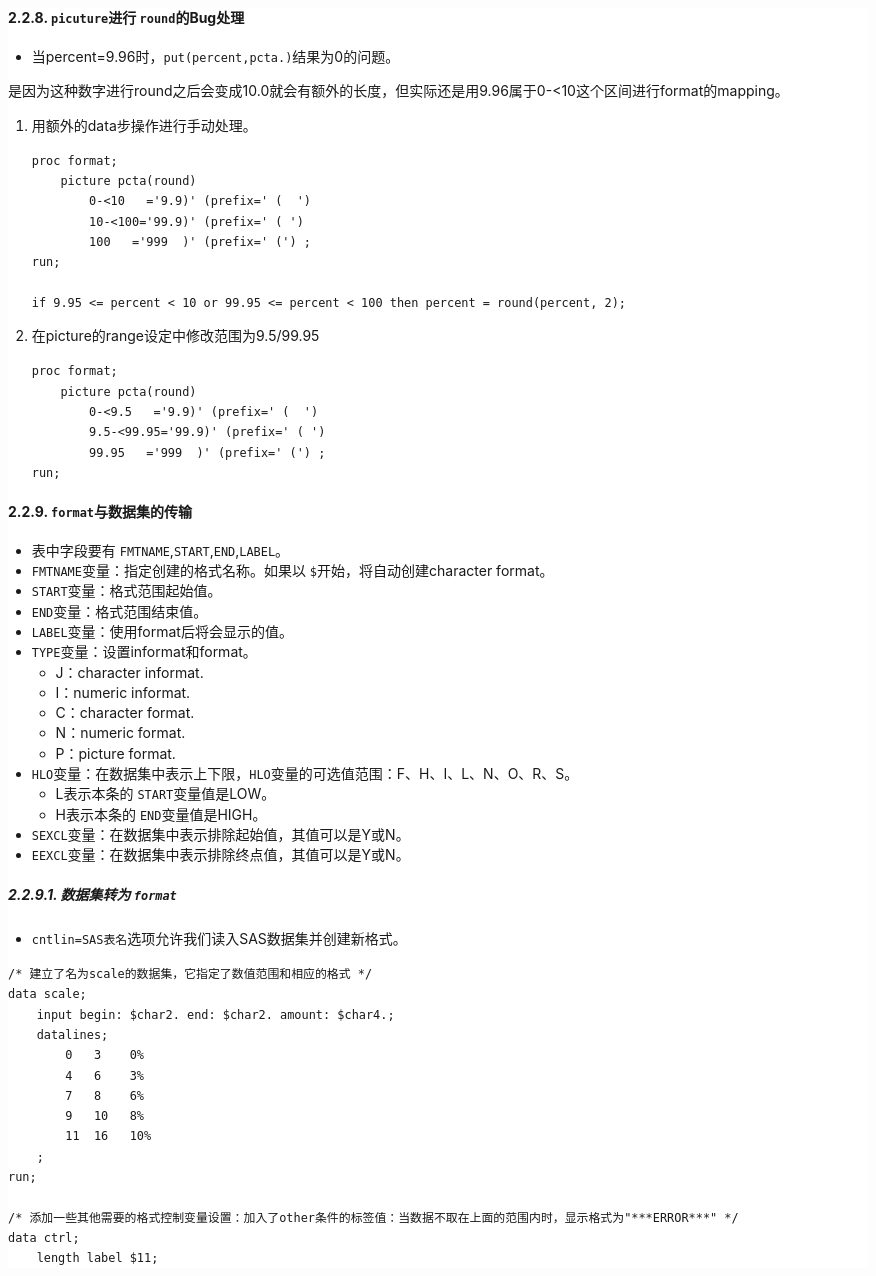 #### 2.2.8. `picuture`进行 `round`的Bug处理

- 当percent=9.96时，`put(percent,pcta.)`结果为0的问题。

是因为这种数字进行round之后会变成10.0就会有额外的长度，但实际还是用9.96属于0-<10这个区间进行format的mapping。

1. 用额外的data步操作进行手动处理。

   ```SAS
   proc format;
       picture pcta(round)
           0-<10   ='9.9)' (prefix=' (  ')
           10-<100='99.9)' (prefix=' ( ')
           100   ='999  )' (prefix=' (') ;
   run;

   if 9.95 <= percent < 10 or 99.95 <= percent < 100 then percent = round(percent, 2);
   ```
2. 在picture的range设定中修改范围为9.5/99.95

   ```sas
   proc format;
       picture pcta(round)
           0-<9.5   ='9.9)' (prefix=' (  ')
           9.5-<99.95='99.9)' (prefix=' ( ')
           99.95   ='999  )' (prefix=' (') ;
   run;
   ```

#### 2.2.9. `format`与数据集的传输

- 表中字段要有 `FMTNAME`,`START`,`END`,`LABEL`。
- `FMTNAME`变量：指定创建的格式名称。如果以 `$`开始，将自动创建character format。
- `START`变量：格式范围起始值。
- `END`变量：格式范围结束值。
- `LABEL`变量：使用format后将会显示的值。
- `TYPE`变量：设置informat和format。
  - J：character informat.
  - I：numeric informat.
  - C：character format.
  - N：numeric format.
  - P：picture format.
- `HLO`变量：在数据集中表示上下限，`HLO`变量的可选值范围：F、H、I、L、N、O、R、S。
  - L表示本条的 `START`变量值是LOW。
  - H表示本条的 `END`变量值是HIGH。
- `SEXCL`变量：在数据集中表示排除起始值，其值可以是Y或N。
- `EEXCL`变量：在数据集中表示排除终点值，其值可以是Y或N。

##### 2.2.9.1. 数据集转为 `format`

- `cntlin=SAS表名`选项允许我们读入SAS数据集并创建新格式。

```SAS
/* 建立了名为scale的数据集，它指定了数值范围和相应的格式 */
data scale;
    input begin: $char2. end: $char2. amount: $char4.;
    datalines;
        0   3    0%
        4   6    3%
        7   8    6%
        9   10   8%
        11  16   10%
    ;
run;

/* 添加一些其他需要的格式控制变量设置：加入了other条件的标签值：当数据不取在上面的范围内时，显示格式为"***ERROR***" */
data ctrl;
    length label $11;
```